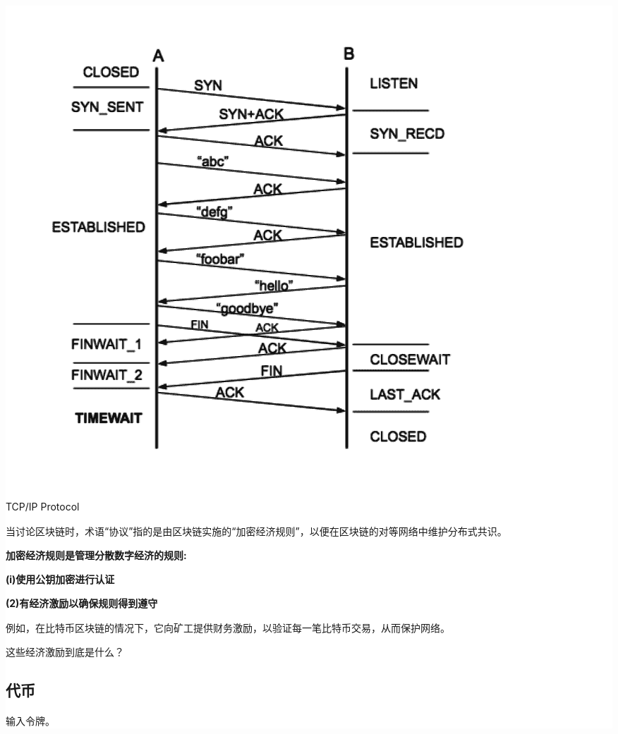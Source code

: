 ![](img/149479ece5c223e0d667a414d8fb764f.png)

TCP/IP Protocol

当讨论区块链时，术语“协议”指的是由区块链实施的“加密经济规则”，以便在区块链的对等网络中维护分布式共识。

**加密经济规则是管理分散数字经济的规则:**

**(i)使用公钥加密进行认证**

**(2)有经济激励以确保规则得到遵守**

例如，在比特币区块链的情况下，它向矿工提供财务激励，以验证每一笔比特币交易，从而保护网络。

这些经济激励到底是什么？

## **代币**

输入令牌。
